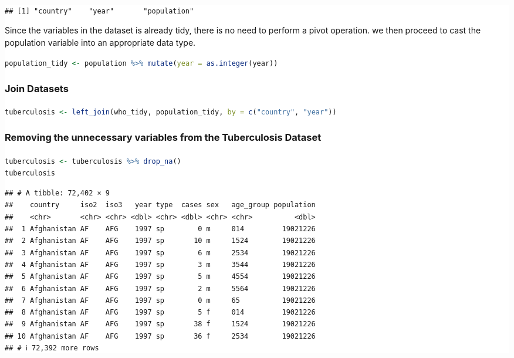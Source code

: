     ## [1] "country"    "year"       "population"

Since the variables in the dataset is already tidy, there is no need to
perform a pivot operation. we then proceed to cast the population
variable into an appropriate data type.

``` r
population_tidy <- population %>% mutate(year = as.integer(year))
```

### Join Datasets

``` r
tuberculosis <- left_join(who_tidy, population_tidy, by = c("country", "year"))
```

### Removing the unnecessary variables from the Tuberculosis Dataset

``` r
tuberculosis <- tuberculosis %>% drop_na()
tuberculosis
```

    ## # A tibble: 72,402 × 9
    ##    country     iso2  iso3   year type  cases sex   age_group population
    ##    <chr>       <chr> <chr> <dbl> <chr> <dbl> <chr> <chr>          <dbl>
    ##  1 Afghanistan AF    AFG    1997 sp        0 m     014         19021226
    ##  2 Afghanistan AF    AFG    1997 sp       10 m     1524        19021226
    ##  3 Afghanistan AF    AFG    1997 sp        6 m     2534        19021226
    ##  4 Afghanistan AF    AFG    1997 sp        3 m     3544        19021226
    ##  5 Afghanistan AF    AFG    1997 sp        5 m     4554        19021226
    ##  6 Afghanistan AF    AFG    1997 sp        2 m     5564        19021226
    ##  7 Afghanistan AF    AFG    1997 sp        0 m     65          19021226
    ##  8 Afghanistan AF    AFG    1997 sp        5 f     014         19021226
    ##  9 Afghanistan AF    AFG    1997 sp       38 f     1524        19021226
    ## 10 Afghanistan AF    AFG    1997 sp       36 f     2534        19021226
    ## # ℹ 72,392 more rows